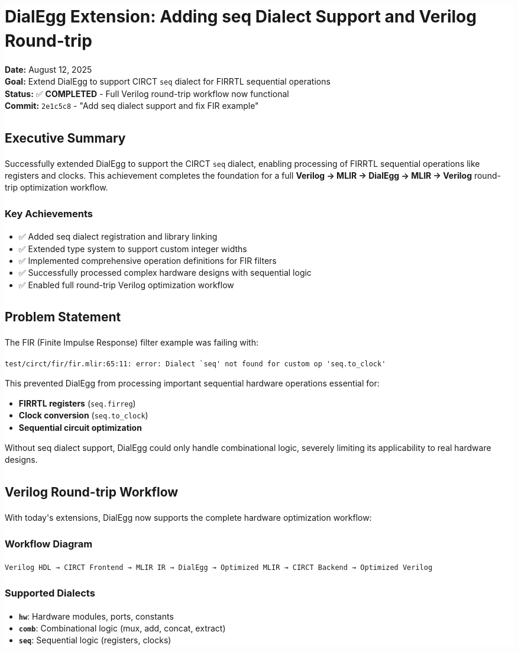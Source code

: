 # DialEgg Extension: Adding seq Dialect Support and Verilog Round-trip

**Date:** August 12, 2025  
**Goal:** Extend DialEgg to support CIRCT `seq` dialect for FIRRTL sequential operations  
**Status:** ✅ **COMPLETED** - Full Verilog round-trip workflow now functional  
**Commit:** `2e1c5c8` - "Add seq dialect support and fix FIR example"

## Executive Summary

Successfully extended DialEgg to support the CIRCT `seq` dialect, enabling processing of FIRRTL sequential operations like registers and clocks. This achievement completes the foundation for a full **Verilog → MLIR → DialEgg → MLIR → Verilog** round-trip optimization workflow.

### Key Achievements
- ✅ Added seq dialect registration and library linking
- ✅ Extended type system to support custom integer widths
- ✅ Implemented comprehensive operation definitions for FIR filters
- ✅ Successfully processed complex hardware designs with sequential logic
- ✅ Enabled full round-trip Verilog optimization workflow

## Problem Statement

The FIR (Finite Impulse Response) filter example was failing with:

```
test/circt/fir/fir.mlir:65:11: error: Dialect `seq' not found for custom op 'seq.to_clock'
```

This prevented DialEgg from processing important sequential hardware operations essential for:
- **FIRRTL registers** (`seq.firreg`)
- **Clock conversion** (`seq.to_clock`) 
- **Sequential circuit optimization**

Without seq dialect support, DialEgg could only handle combinational logic, severely limiting its applicability to real hardware designs.

## Verilog Round-trip Workflow

With today's extensions, DialEgg now supports the complete hardware optimization workflow:

### Workflow Diagram

```
Verilog HDL → CIRCT Frontend → MLIR IR → DialEgg → Optimized MLIR → CIRCT Backend → Optimized Verilog
```

### Supported Dialects
- **`hw`**: Hardware modules, ports, constants
- **`comb`**: Combinational logic (mux, add, concat, extract)
- **`seq`**: Sequential logic (registers, clocks)

